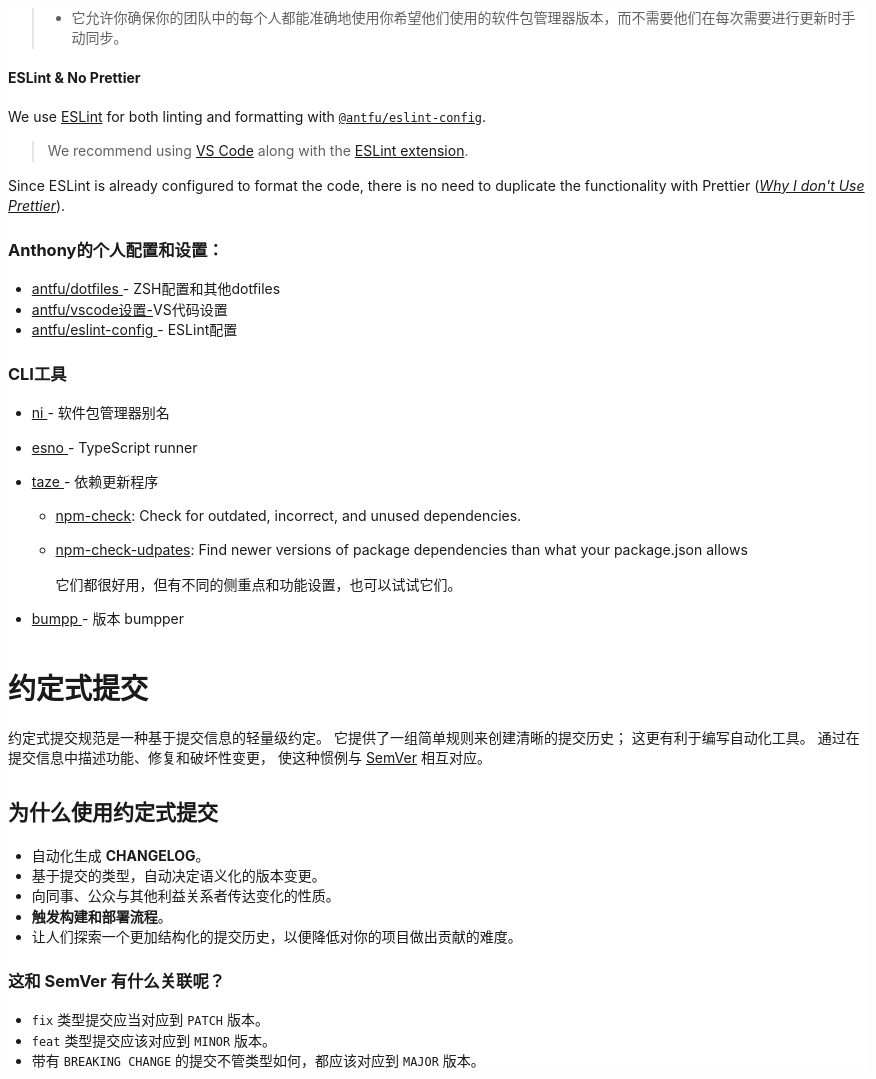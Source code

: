 > - 它允许你确保你的团队中的每个人都能准确地使用你希望他们使用的软件包管理器版本，而不需要他们在每次需要进行更新时手动同步。



#### ESLint & No Prettier

We use [ESLint](https://eslint.org/) for both linting and formatting with [`@antfu/eslint-config`](https://github.com/antfu/eslint-config).

> We recommend using [VS Code](https://code.visualstudio.com/) along with the [ESLint extension](https://marketplace.visualstudio.com/items?itemName=dbaeumer.vscode-eslint).

Since ESLint is already configured to format the code, there is no need to duplicate the functionality with Prettier ([*Why I don't Use Prettier*](https://antfu.me/posts/why-not-prettier)). 

### Anthony的个人配置和设置：

- [antfu/dotfiles ](https://github.com/antfu/dotfiles)- ZSH配置和其他dotfiles
- [antfu/vscode设置-](https://github.com/antfu/vscode-settings)VS代码设置
- [antfu/eslint-config ](https://github.com/antfu/eslint-config)- ESLint配置

### CLI工具

- [ni ](https://github.com/antfu/ni)- 软件包管理器别名

- [esno ](https://github.com/antfu/esno)- TypeScript runner

- [taze ](https://github.com/antfu/taze)- 依赖更新程序

  - [npm-check](https://github.com/dylang/npm-check): Check for outdated, incorrect, and unused dependencies.

  - [npm-check-udpates](https://github.com/raineorshine/npm-check-updates): Find newer versions of package dependencies than what your package.json allows

    它们都很好用，但有不同的侧重点和功能设置，也可以试试它们。

- [bumpp ](https://github.com/antfu/bumpp)- 版本 bumpper



# 约定式提交

约定式提交规范是一种基于提交信息的轻量级约定。 它提供了一组简单规则来创建清晰的提交历史； 这更有利于编写自动化工具。 通过在提交信息中描述功能、修复和破坏性变更， 使这种惯例与 [SemVer](http://semver.org/lang/zh-CN) 相互对应。

##  为什么使用约定式提交

- 自动化生成 **CHANGELOG**。
- 基于提交的类型，自动决定语义化的版本变更。
- 向同事、公众与其他利益关系者传达变化的性质。
- **触发构建和部署流程**。
- 让人们探索一个更加结构化的提交历史，以便降低对你的项目做出贡献的难度。

### 这和 SemVer 有什么关联呢？

- `fix` 类型提交应当对应到 `PATCH` 版本。
- `feat` 类型提交应该对应到 `MINOR` 版本。
- 带有 `BREAKING CHANGE` 的提交不管类型如何，都应该对应到 `MAJOR` 版本。
